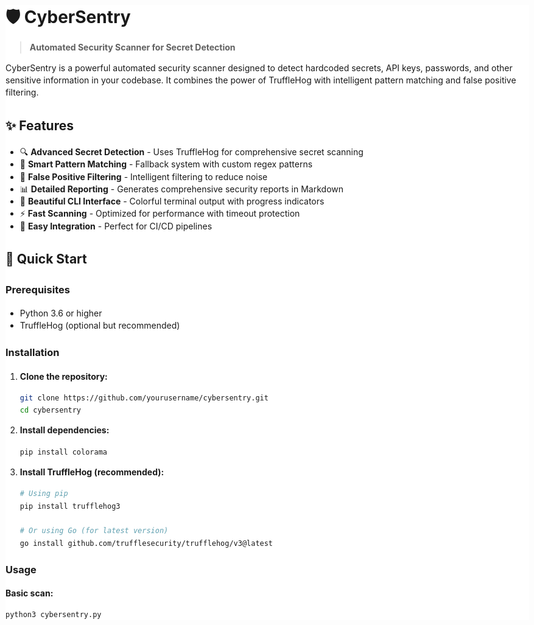 # 🛡️ CyberSentry

> **Automated Security Scanner for Secret Detection**

CyberSentry is a powerful automated security scanner designed to detect hardcoded secrets, API keys, passwords, and other sensitive information in your codebase. It combines the power of TruffleHog with intelligent pattern matching and false positive filtering.

## ✨ Features

- 🔍 **Advanced Secret Detection** - Uses TruffleHog for comprehensive secret scanning
- 🎯 **Smart Pattern Matching** - Fallback system with custom regex patterns
- 🚫 **False Positive Filtering** - Intelligent filtering to reduce noise
- 📊 **Detailed Reporting** - Generates comprehensive security reports in Markdown
- 🎨 **Beautiful CLI Interface** - Colorful terminal output with progress indicators
- ⚡ **Fast Scanning** - Optimized for performance with timeout protection
- 🔧 **Easy Integration** - Perfect for CI/CD pipelines

## 🚀 Quick Start

### Prerequisites

- Python 3.6 or higher
- TruffleHog (optional but recommended)

### Installation

1. **Clone the repository:**
   ```bash
   git clone https://github.com/yourusername/cybersentry.git
   cd cybersentry
   ```

2. **Install dependencies:**
   ```bash
   pip install colorama
   ```

3. **Install TruffleHog (recommended):**
   ```bash
   # Using pip
   pip install trufflehog3

   # Or using Go (for latest version)
   go install github.com/trufflesecurity/trufflehog/v3@latest
   ```

### Usage

**Basic scan:**
```bash
python3 cybersentry.py
```
